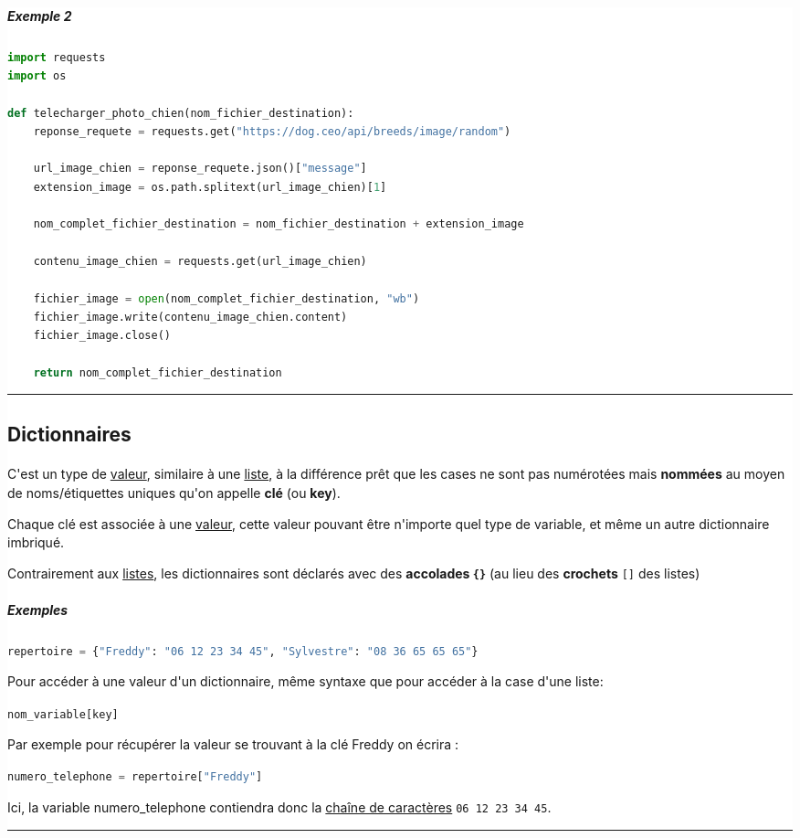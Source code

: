 ##### Exemple 2
```python
import requests
import os

def telecharger_photo_chien(nom_fichier_destination):
    reponse_requete = requests.get("https://dog.ceo/api/breeds/image/random")

    url_image_chien = reponse_requete.json()["message"]
    extension_image = os.path.splitext(url_image_chien)[1]

    nom_complet_fichier_destination = nom_fichier_destination + extension_image

    contenu_image_chien = requests.get(url_image_chien)

    fichier_image = open(nom_complet_fichier_destination, "wb")
    fichier_image.write(contenu_image_chien.content)
    fichier_image.close()

    return nom_complet_fichier_destination
```

---

## Dictionnaires
C'est un type de [valeur](#valeur), similaire à une [liste](#listes), à la différence prêt que les cases ne sont pas numérotées mais **nommées** au moyen de noms/étiquettes uniques qu'on appelle **clé** (ou **key**).

Chaque clé est associée à une [valeur](#valeur), cette valeur pouvant être n'importe quel type de variable, et même un autre dictionnaire imbriqué.

Contrairement aux [listes](#listes), les dictionnaires sont déclarés avec des **accolades `{}`** (au lieu des **crochets** `[]` des listes)

##### Exemples
```python
repertoire = {"Freddy": "06 12 23 34 45", "Sylvestre": "08 36 65 65 65"}
```

Pour accéder à une valeur d'un dictionnaire, même syntaxe que pour accéder à la case d'une liste:
```python
nom_variable[key]
```

Par exemple pour récupérer la valeur se trouvant à la clé Freddy on écrira :
```python
numero_telephone = repertoire["Freddy"]
```

Ici, la variable numero_telephone contiendra donc la [chaîne de caractères](#chaîne-de-caractères) `06 12 23 34 45`.

---
